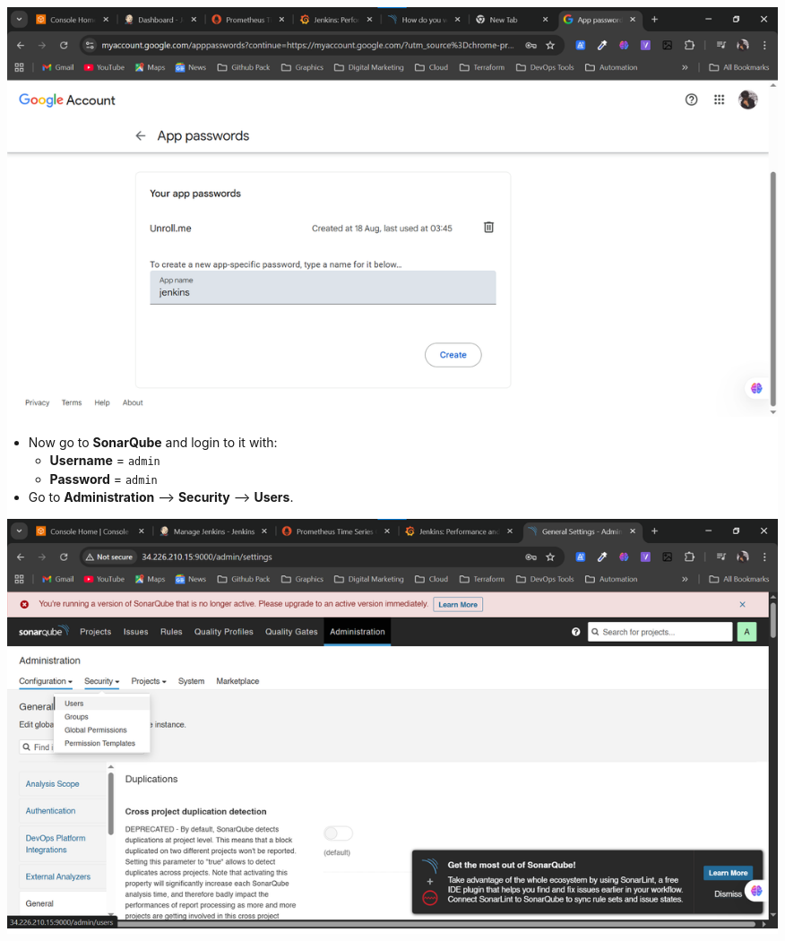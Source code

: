 ![](https://github.com/UXHERI/DevOps-Projects/blob/main/Amazon-Website-Clone/Images/30.png?raw=true)

- Now go to **SonarQube** and login to it with:
    - **Username** = `admin`
    - **Password** = `admin`
- Go to **Administration** --> **Security** --> **Users**.

![](https://github.com/UXHERI/DevOps-Projects/blob/main/Amazon-Website-Clone/Images/31.png?raw=true)
